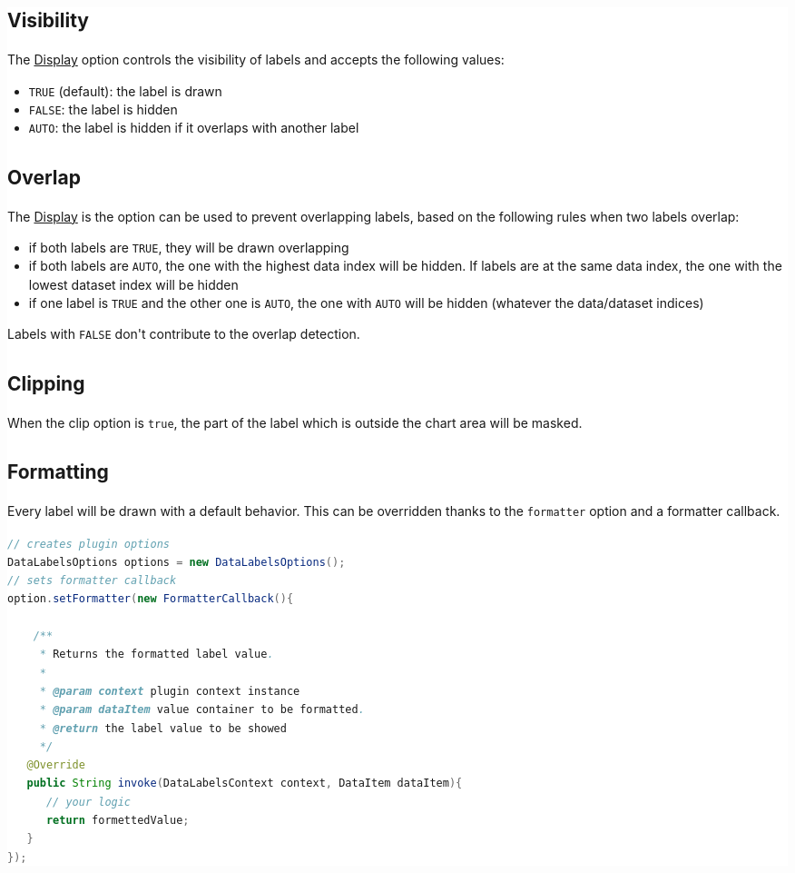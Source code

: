## Visibility

The [Display](https://pepstock-org.github.io/Charba/4.1/org/pepstock/charba/client/enums/Display.html) option controls the visibility of labels and accepts the following values:

- `TRUE` (default): the label is drawn
- `FALSE`: the label is hidden
- `AUTO`: the label is hidden if it overlaps with another label

## Overlap

The [Display](https://pepstock-org.github.io/Charba/4.1/org/pepstock/charba/client/enums/Display.html) is the option can be used to prevent overlapping labels, based on the following rules when two labels overlap:

- if both labels are `TRUE`, they will be drawn overlapping
- if both labels are `AUTO`, the one with the highest data index will be hidden. If labels are at the same data index, the one with the lowest dataset index will be hidden
- if one label is `TRUE` and the other one is `AUTO`, the one with `AUTO` will be hidden (whatever the data/dataset indices)

Labels with `FALSE` don't contribute to the overlap detection.

## Clipping

When the clip option is `true`, the part of the label which is outside the chart area will be masked.

## Formatting

Every label will be drawn with a default behavior. This can be overridden thanks to the `formatter` option and a formatter callback.

```java
// creates plugin options
DataLabelsOptions options = new DataLabelsOptions();
// sets formatter callback
option.setFormatter(new FormatterCallback(){
	
	/**
	 * Returns the formatted label value.
	 * 
	 * @param context plugin context instance
	 * @param dataItem value container to be formatted.
	 * @return the label value to be showed
	 */         
   @Override
   public String invoke(DataLabelsContext context, DataItem dataItem){
      // your logic
      return formettedValue;
   }
});
```
